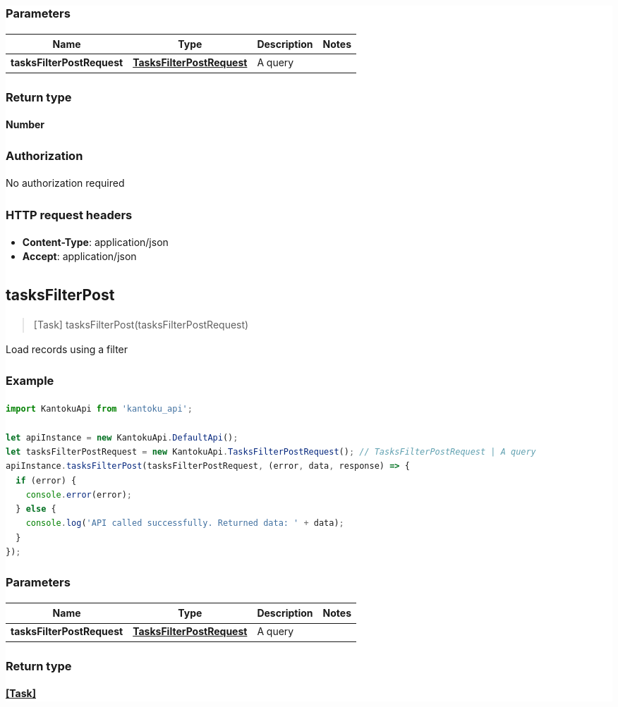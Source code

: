 ### Parameters


Name | Type | Description  | Notes
------------- | ------------- | ------------- | -------------
 **tasksFilterPostRequest** | [**TasksFilterPostRequest**](TasksFilterPostRequest.md)| A query | 

### Return type

**Number**

### Authorization

No authorization required

### HTTP request headers

- **Content-Type**: application/json
- **Accept**: application/json


## tasksFilterPost

> [Task] tasksFilterPost(tasksFilterPostRequest)

Load records using a filter

### Example

```javascript
import KantokuApi from 'kantoku_api';

let apiInstance = new KantokuApi.DefaultApi();
let tasksFilterPostRequest = new KantokuApi.TasksFilterPostRequest(); // TasksFilterPostRequest | A query
apiInstance.tasksFilterPost(tasksFilterPostRequest, (error, data, response) => {
  if (error) {
    console.error(error);
  } else {
    console.log('API called successfully. Returned data: ' + data);
  }
});
```

### Parameters


Name | Type | Description  | Notes
------------- | ------------- | ------------- | -------------
 **tasksFilterPostRequest** | [**TasksFilterPostRequest**](TasksFilterPostRequest.md)| A query | 

### Return type

[**[Task]**](Task.md)
